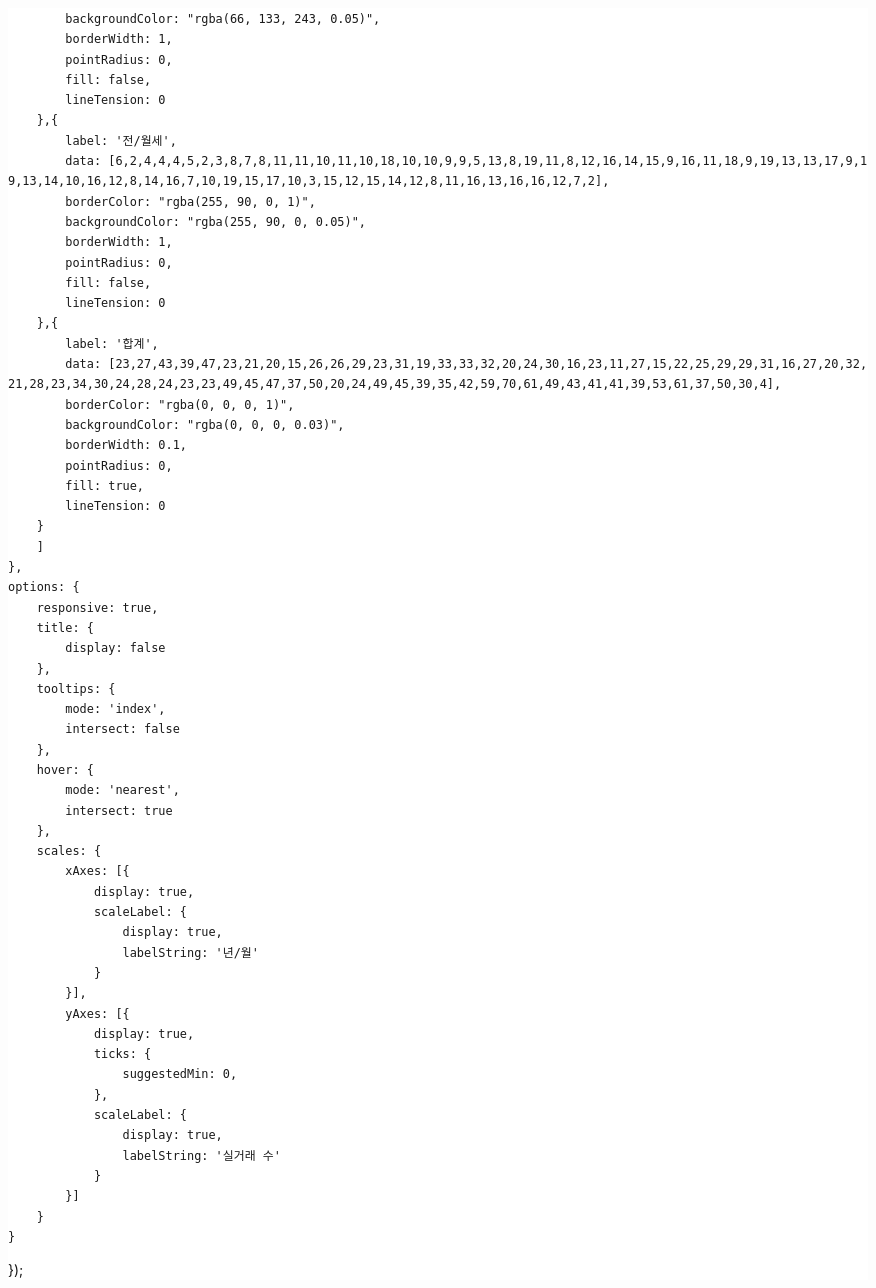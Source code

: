             backgroundColor: "rgba(66, 133, 243, 0.05)",
            borderWidth: 1,
            pointRadius: 0,
            fill: false,
            lineTension: 0
        },{
            label: '전/월세',
            data: [6,2,4,4,4,5,2,3,8,7,8,11,11,10,11,10,18,10,10,9,9,5,13,8,19,11,8,12,16,14,15,9,16,11,18,9,19,13,13,17,9,19,13,14,10,16,12,8,14,16,7,10,19,15,17,10,3,15,12,15,14,12,8,11,16,13,16,16,12,7,2],
            borderColor: "rgba(255, 90, 0, 1)",
            backgroundColor: "rgba(255, 90, 0, 0.05)",
            borderWidth: 1,
            pointRadius: 0,
            fill: false,
            lineTension: 0
        },{
            label: '합계',
            data: [23,27,43,39,47,23,21,20,15,26,26,29,23,31,19,33,33,32,20,24,30,16,23,11,27,15,22,25,29,29,31,16,27,20,32,21,28,23,34,30,24,28,24,23,23,49,45,47,37,50,20,24,49,45,39,35,42,59,70,61,49,43,41,41,39,53,61,37,50,30,4],
            borderColor: "rgba(0, 0, 0, 1)",
            backgroundColor: "rgba(0, 0, 0, 0.03)",
            borderWidth: 0.1,
            pointRadius: 0,
            fill: true,
            lineTension: 0
        }
        ]
    },
    options: {
        responsive: true,
        title: {
            display: false
        },
        tooltips: {
            mode: 'index',
            intersect: false
        },
        hover: {
            mode: 'nearest',
            intersect: true
        },
        scales: {
            xAxes: [{
                display: true,
                scaleLabel: {
                    display: true,
                    labelString: '년/월'
                }
            }],
            yAxes: [{
                display: true,
                ticks: {
                    suggestedMin: 0,
                },
                scaleLabel: {
                    display: true,
                    labelString: '실거래 수'
                }
            }]
        }
    }
});
